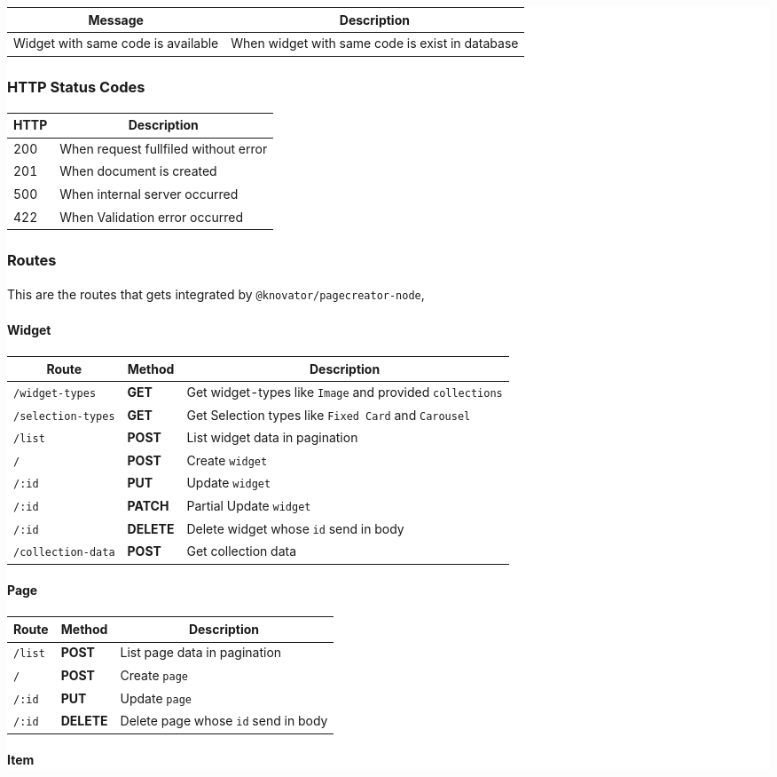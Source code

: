 | Message                            | Description                                     |
| ---------------------------------- | ----------------------------------------------- |
| Widget with same code is available | When widget with same code is exist in database |

### HTTP Status Codes

| HTTP | Description                          |
| ---- | ------------------------------------ |
| 200  | When request fullfiled without error |
| 201  | When document is created             |
| 500  | When internal server occurred        |
| 422  | When Validation error occurred       |

### Routes

This are the routes that gets integrated by `@knovator/pagecreator-node`,

#### Widget

| Route              | Method     | Description                                              |
| ------------------ | ---------- | -------------------------------------------------------- |
| `/widget-types`    | **GET**    | Get widget-types like `Image` and provided `collections` |
| `/selection-types` | **GET**    | Get Selection types like `Fixed Card` and `Carousel`     |
| `/list`            | **POST**   | List widget data in pagination                           |
| `/`                | **POST**   | Create `widget`                                          |
| `/:id`             | **PUT**    | Update `widget`                                          |
| `/:id`             | **PATCH**  | Partial Update `widget`                                  |
| `/:id`             | **DELETE** | Delete widget whose `id` send in body                    |
| `/collection-data` | **POST**   | Get collection data                                      |

#### Page

| Route   | Method     | Description                         |
| ------- | ---------- | ----------------------------------- |
| `/list` | **POST**   | List page data in pagination        |
| `/`     | **POST**   | Create `page`                       |
| `/:id`  | **PUT**    | Update `page`                       |
| `/:id`  | **DELETE** | Delete page whose `id` send in body |

#### Item
